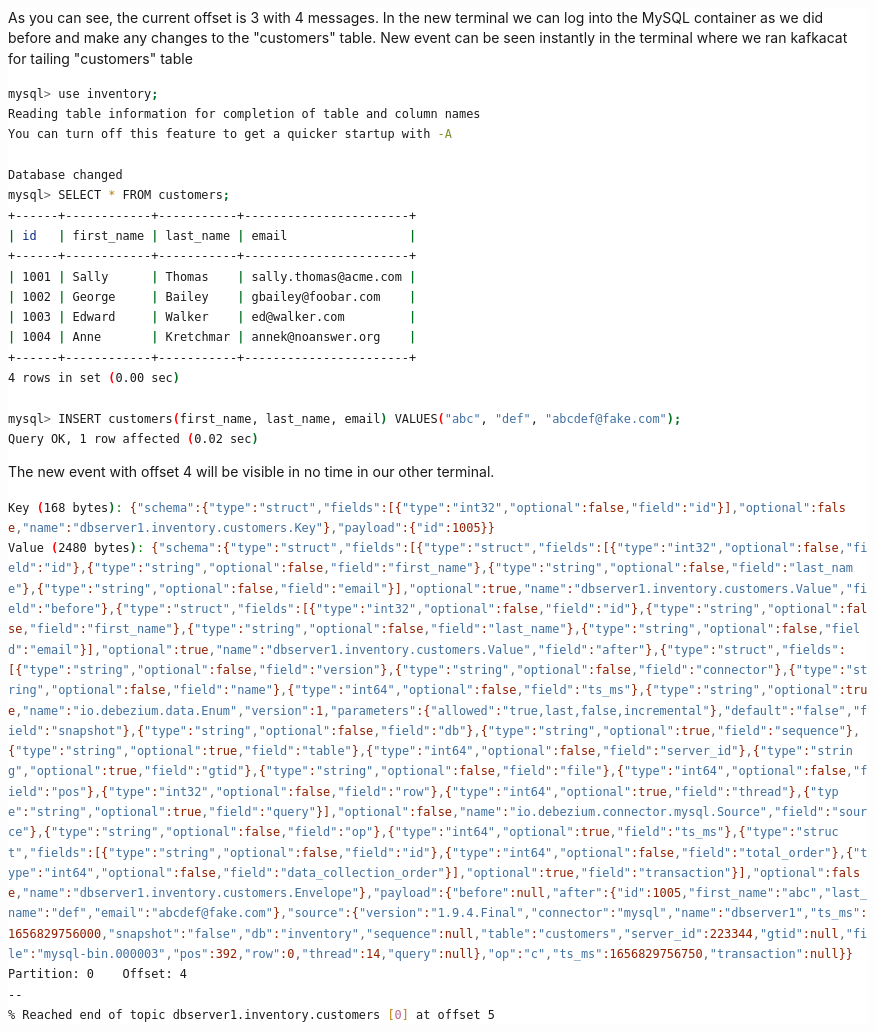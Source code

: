 ```sh
```

As you can see, the current offset is 3 with 4 messages. In the new terminal we can log into the MySQL container as we did before and make any changes to the "customers" table. New event can be seen instantly in the terminal where we ran kafkacat for tailing "customers" table

```sh
mysql> use inventory;
Reading table information for completion of table and column names
You can turn off this feature to get a quicker startup with -A    

Database changed
mysql> SELECT * FROM customers;
+------+------------+-----------+-----------------------+
| id   | first_name | last_name | email                 |
+------+------------+-----------+-----------------------+
| 1001 | Sally      | Thomas    | sally.thomas@acme.com |
| 1002 | George     | Bailey    | gbailey@foobar.com    |
| 1003 | Edward     | Walker    | ed@walker.com         |
| 1004 | Anne       | Kretchmar | annek@noanswer.org    |
+------+------------+-----------+-----------------------+
4 rows in set (0.00 sec)

mysql> INSERT customers(first_name, last_name, email) VALUES("abc", "def", "abcdef@fake.com");
Query OK, 1 row affected (0.02 sec)
```

The new event with offset 4 will be visible in no time in our other terminal.

```sh
Key (168 bytes): {"schema":{"type":"struct","fields":[{"type":"int32","optional":false,"field":"id"}],"optional":false,"name":"dbserver1.inventory.customers.Key"},"payload":{"id":1005}}
Value (2480 bytes): {"schema":{"type":"struct","fields":[{"type":"struct","fields":[{"type":"int32","optional":false,"field":"id"},{"type":"string","optional":false,"field":"first_name"},{"type":"string","optional":false,"field":"last_name"},{"type":"string","optional":false,"field":"email"}],"optional":true,"name":"dbserver1.inventory.customers.Value","field":"before"},{"type":"struct","fields":[{"type":"int32","optional":false,"field":"id"},{"type":"string","optional":false,"field":"first_name"},{"type":"string","optional":false,"field":"last_name"},{"type":"string","optional":false,"field":"email"}],"optional":true,"name":"dbserver1.inventory.customers.Value","field":"after"},{"type":"struct","fields":[{"type":"string","optional":false,"field":"version"},{"type":"string","optional":false,"field":"connector"},{"type":"string","optional":false,"field":"name"},{"type":"int64","optional":false,"field":"ts_ms"},{"type":"string","optional":true,"name":"io.debezium.data.Enum","version":1,"parameters":{"allowed":"true,last,false,incremental"},"default":"false","field":"snapshot"},{"type":"string","optional":false,"field":"db"},{"type":"string","optional":true,"field":"sequence"},{"type":"string","optional":true,"field":"table"},{"type":"int64","optional":false,"field":"server_id"},{"type":"string","optional":true,"field":"gtid"},{"type":"string","optional":false,"field":"file"},{"type":"int64","optional":false,"field":"pos"},{"type":"int32","optional":false,"field":"row"},{"type":"int64","optional":true,"field":"thread"},{"type":"string","optional":true,"field":"query"}],"optional":false,"name":"io.debezium.connector.mysql.Source","field":"source"},{"type":"string","optional":false,"field":"op"},{"type":"int64","optional":true,"field":"ts_ms"},{"type":"struct","fields":[{"type":"string","optional":false,"field":"id"},{"type":"int64","optional":false,"field":"total_order"},{"type":"int64","optional":false,"field":"data_collection_order"}],"optional":true,"field":"transaction"}],"optional":false,"name":"dbserver1.inventory.customers.Envelope"},"payload":{"before":null,"after":{"id":1005,"first_name":"abc","last_name":"def","email":"abcdef@fake.com"},"source":{"version":"1.9.4.Final","connector":"mysql","name":"dbserver1","ts_ms":1656829756000,"snapshot":"false","db":"inventory","sequence":null,"table":"customers","server_id":223344,"gtid":null,"file":"mysql-bin.000003","pos":392,"row":0,"thread":14,"query":null},"op":"c","ts_ms":1656829756750,"transaction":null}}
Partition: 0    Offset: 4
--
% Reached end of topic dbserver1.inventory.customers [0] at offset 5
```


[//]: # (These are reference links used in the body of this note and get stripped out when the markdown processor does its job. There is no need to format nicely because it shouldn't be seen. Thanks SO - http://stackoverflow.com/questions/4823468/store-comments-in-markdown-syntax)
   [Debezium]: <https://debezium.io/> 
   [kafkacat]: <https://hub.docker.com/r/confluentinc/cp-kafkacat>
   [JSON beautifier]: <https://codebeautify.org/jsonviewer>
   [PlDb]: <https://github.com/joemccann/dillinger/tree/master/plugins/dropbox/README.md>
   [PlGh]: <https://github.com/joemccann/dillinger/tree/master/plugins/github/README.md>
   [PlGd]: <https://github.com/joemccann/dillinger/tree/master/plugins/googledrive/README.md>
   [PlOd]: <https://github.com/joemccann/dillinger/tree/master/plugins/onedrive/README.md>
   [PlMe]: <https://github.com/joemccann/dillinger/tree/master/plugins/medium/README.md>
   [PlGa]: <https://github.com/RahulHP/dillinger/blob/master/plugins/googleanalytics/README.md>
